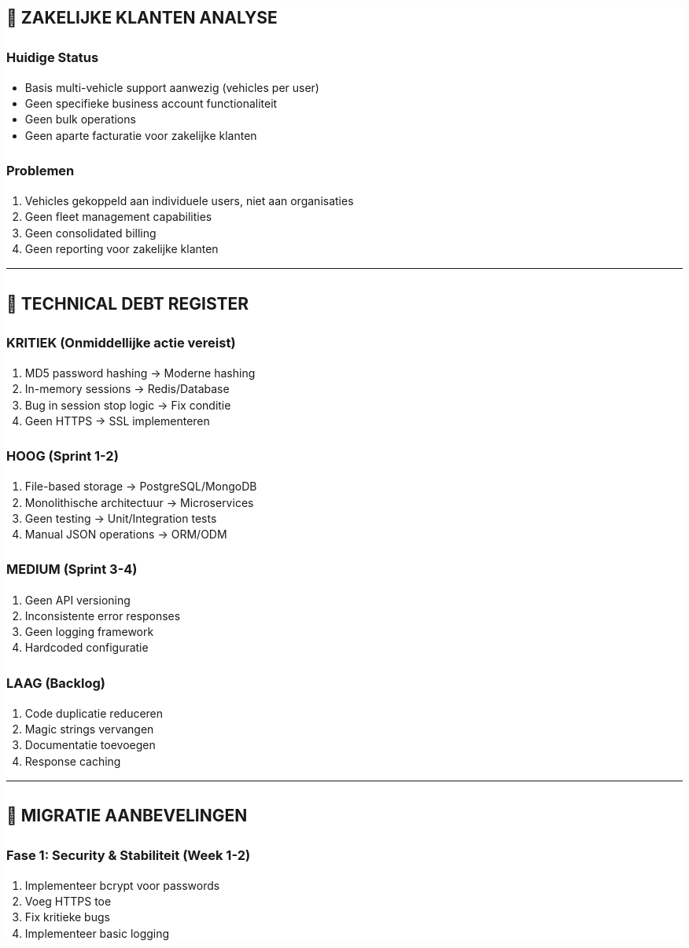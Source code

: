 
## 🏢 ZAKELIJKE KLANTEN ANALYSE

### Huidige Status
- Basis multi-vehicle support aanwezig (vehicles per user)
- Geen specifieke business account functionaliteit
- Geen bulk operations
- Geen aparte facturatie voor zakelijke klanten

### Problemen
1. Vehicles gekoppeld aan individuele users, niet aan organisaties
2. Geen fleet management capabilities
3. Geen consolidated billing
4. Geen reporting voor zakelijke klanten

---

## 🔧 TECHNICAL DEBT REGISTER

### KRITIEK (Onmiddellijke actie vereist)
1. MD5 password hashing → Moderne hashing
2. In-memory sessions → Redis/Database
3. Bug in session stop logic → Fix conditie
4. Geen HTTPS → SSL implementeren

### HOOG (Sprint 1-2)
1. File-based storage → PostgreSQL/MongoDB
2. Monolithische architectuur → Microservices
3. Geen testing → Unit/Integration tests
4. Manual JSON operations → ORM/ODM

### MEDIUM (Sprint 3-4)
1. Geen API versioning
2. Inconsistente error responses
3. Geen logging framework
4. Hardcoded configuratie

### LAAG (Backlog)
1. Code duplicatie reduceren
2. Magic strings vervangen
3. Documentatie toevoegen
4. Response caching

---

## 🚀 MIGRATIE AANBEVELINGEN

### Fase 1: Security & Stabiliteit (Week 1-2)
1. Implementeer bcrypt voor passwords
2. Voeg HTTPS toe
3. Fix kritieke bugs
4. Implementeer basic logging
